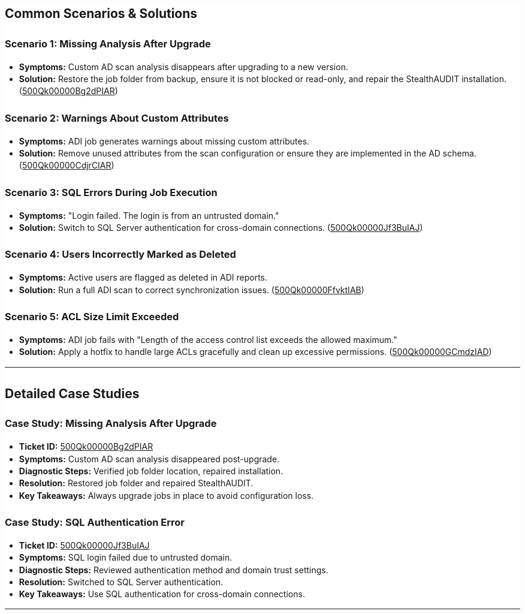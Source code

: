 ## Common Scenarios & Solutions

### Scenario 1: Missing Analysis After Upgrade
- **Symptoms:** Custom AD scan analysis disappears after upgrading to a new version.
- **Solution:** Restore the job folder from backup, ensure it is not blocked or read-only, and repair the StealthAUDIT installation. ([500Qk00000Bg2dPIAR](https://nwxcorp.lightning.force.com/lightning/r/Case/500Qk00000Bg2dPIAR/view))

### Scenario 2: Warnings About Custom Attributes
- **Symptoms:** ADI job generates warnings about missing custom attributes.
- **Solution:** Remove unused attributes from the scan configuration or ensure they are implemented in the AD schema. ([500Qk00000CdjrCIAR](https://nwxcorp.lightning.force.com/lightning/r/Case/500Qk00000CdjrCIAR/view))

### Scenario 3: SQL Errors During Job Execution
- **Symptoms:** "Login failed. The login is from an untrusted domain."
- **Solution:** Switch to SQL Server authentication for cross-domain connections. ([500Qk00000Jf3BuIAJ](https://nwxcorp.lightning.force.com/lightning/r/Case/500Qk00000Jf3BuIAJ/view))

### Scenario 4: Users Incorrectly Marked as Deleted
- **Symptoms:** Active users are flagged as deleted in ADI reports.
- **Solution:** Run a full ADI scan to correct synchronization issues. ([500Qk00000FfvktIAB](https://nwxcorp.lightning.force.com/lightning/r/Case/500Qk00000FfvktIAB/view))

### Scenario 5: ACL Size Limit Exceeded
- **Symptoms:** ADI job fails with "Length of the access control list exceeds the allowed maximum."
- **Solution:** Apply a hotfix to handle large ACLs gracefully and clean up excessive permissions. ([500Qk00000GCmdzIAD](https://nwxcorp.lightning.force.com/lightning/r/Case/500Qk00000GCmdzIAD/view))

---

## Detailed Case Studies

### Case Study: Missing Analysis After Upgrade
- **Ticket ID:** [500Qk00000Bg2dPIAR](https://nwxcorp.lightning.force.com/lightning/r/Case/500Qk00000Bg2dPIAR/view)
- **Symptoms:** Custom AD scan analysis disappeared post-upgrade.
- **Diagnostic Steps:** Verified job folder location, repaired installation.
- **Resolution:** Restored job folder and repaired StealthAUDIT.
- **Key Takeaways:** Always upgrade jobs in place to avoid configuration loss.

### Case Study: SQL Authentication Error
- **Ticket ID:** [500Qk00000Jf3BuIAJ](https://nwxcorp.lightning.force.com/lightning/r/Case/500Qk00000Jf3BuIAJ/view)
- **Symptoms:** SQL login failed due to untrusted domain.
- **Diagnostic Steps:** Reviewed authentication method and domain trust settings.
- **Resolution:** Switched to SQL Server authentication.
- **Key Takeaways:** Use SQL authentication for cross-domain connections.

---